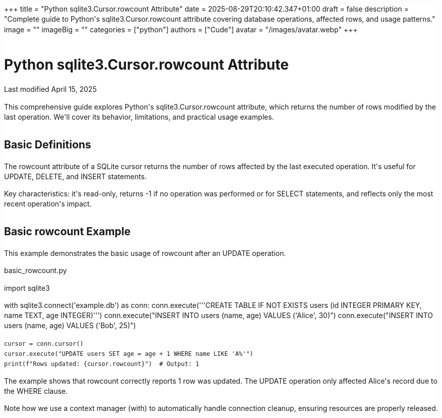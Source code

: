 +++
title = "Python sqlite3.Cursor.rowcount Attribute"
date = 2025-08-29T20:10:42.347+01:00
draft = false
description = "Complete guide to Python's sqlite3.Cursor.rowcount attribute covering database operations, affected rows, and usage patterns."
image = ""
imageBig = ""
categories = ["python"]
authors = ["Cude"]
avatar = "/images/avatar.webp"
+++

# Python sqlite3.Cursor.rowcount Attribute

Last modified April 15, 2025

This comprehensive guide explores Python's sqlite3.Cursor.rowcount
attribute, which returns the number of rows modified by the last operation.
We'll cover its behavior, limitations, and practical usage examples.

## Basic Definitions

The rowcount attribute of a SQLite cursor returns the number of rows
affected by the last executed operation. It's useful for UPDATE, DELETE, and
INSERT statements.

Key characteristics: it's read-only, returns -1 if no operation was performed or
for SELECT statements, and reflects only the most recent operation's impact.

## Basic rowcount Example

This example demonstrates the basic usage of rowcount after an
UPDATE operation.

basic_rowcount.py
  

import sqlite3

with sqlite3.connect('example.db') as conn:
    conn.execute('''CREATE TABLE IF NOT EXISTS users
                    (id INTEGER PRIMARY KEY, name TEXT, age INTEGER)''')
    conn.execute("INSERT INTO users (name, age) VALUES ('Alice', 30)")
    conn.execute("INSERT INTO users (name, age) VALUES ('Bob', 25)")
    
    cursor = conn.cursor()
    cursor.execute("UPDATE users SET age = age + 1 WHERE name LIKE 'A%'")
    print(f"Rows updated: {cursor.rowcount}")  # Output: 1

The example shows that rowcount correctly reports 1 row was updated.
The UPDATE operation only affected Alice's record due to the WHERE clause.

Note how we use a context manager (with) to automatically handle
connection cleanup, ensuring resources are properly released.
